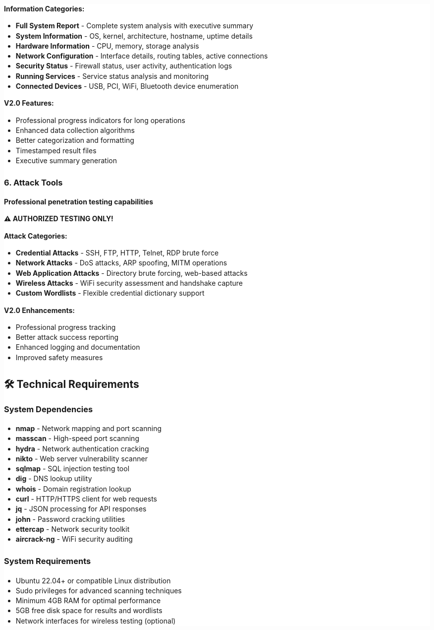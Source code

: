 **Information Categories:**
- **Full System Report** - Complete system analysis with executive summary
- **System Information** - OS, kernel, architecture, hostname, uptime details
- **Hardware Information** - CPU, memory, storage analysis
- **Network Configuration** - Interface details, routing tables, active connections
- **Security Status** - Firewall status, user activity, authentication logs
- **Running Services** - Service status analysis and monitoring
- **Connected Devices** - USB, PCI, WiFi, Bluetooth device enumeration

**V2.0 Features:**
- Professional progress indicators for long operations
- Enhanced data collection algorithms
- Better categorization and formatting
- Timestamped result files
- Executive summary generation

### 6. Attack Tools
**Professional penetration testing capabilities**

**⚠️ AUTHORIZED TESTING ONLY!**

**Attack Categories:**
- **Credential Attacks** - SSH, FTP, HTTP, Telnet, RDP brute force
- **Network Attacks** - DoS attacks, ARP spoofing, MITM operations
- **Web Application Attacks** - Directory brute forcing, web-based attacks
- **Wireless Attacks** - WiFi security assessment and handshake capture
- **Custom Wordlists** - Flexible credential dictionary support

**V2.0 Enhancements:**
- Professional progress tracking
- Better attack success reporting
- Enhanced logging and documentation
- Improved safety measures

## 🛠️ Technical Requirements

### System Dependencies
- **nmap** - Network mapping and port scanning
- **masscan** - High-speed port scanning
- **hydra** - Network authentication cracking
- **nikto** - Web server vulnerability scanner
- **sqlmap** - SQL injection testing tool
- **dig** - DNS lookup utility
- **whois** - Domain registration lookup
- **curl** - HTTP/HTTPS client for web requests
- **jq** - JSON processing for API responses
- **john** - Password cracking utilities
- **ettercap** - Network security toolkit
- **aircrack-ng** - WiFi security auditing

### System Requirements
- Ubuntu 22.04+ or compatible Linux distribution
- Sudo privileges for advanced scanning techniques
- Minimum 4GB RAM for optimal performance
- 5GB free disk space for results and wordlists
- Network interfaces for wireless testing (optional)

